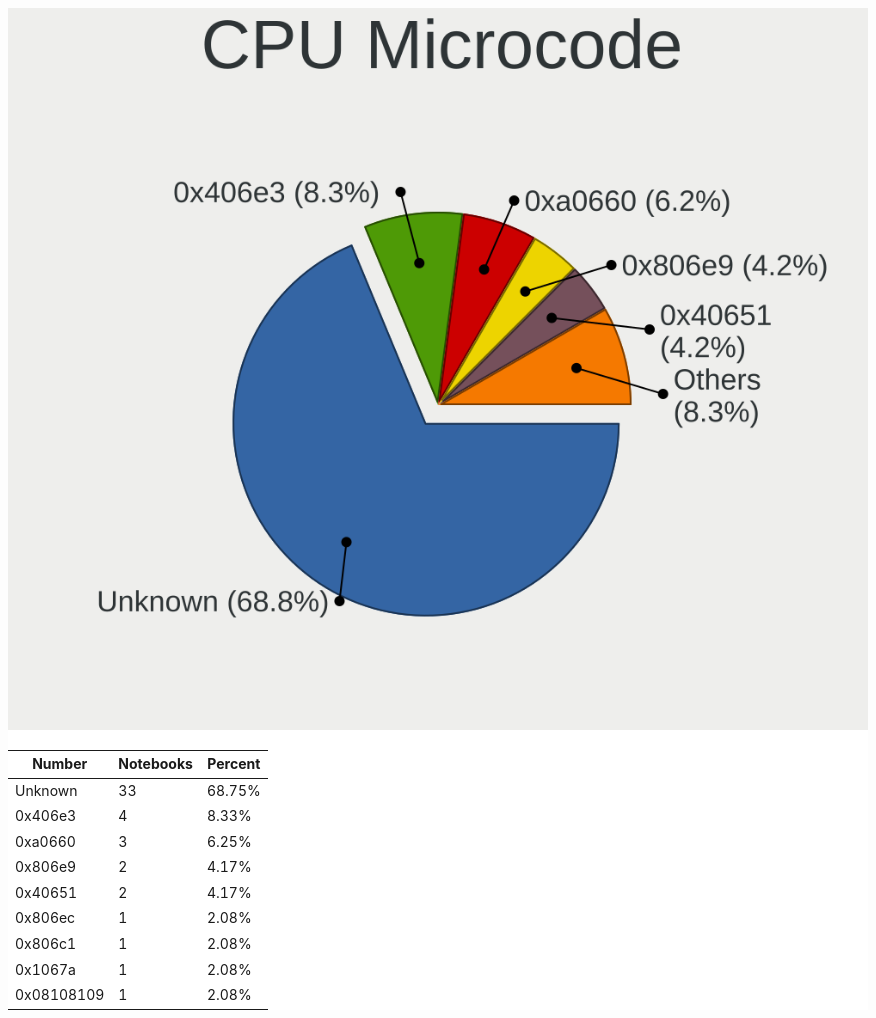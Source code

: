![CPU Microcode](./images/pie_chart/cpu_microcode.svg)


| Number     | Notebooks | Percent |
|------------|-----------|---------|
| Unknown    | 33        | 68.75%  |
| 0x406e3    | 4         | 8.33%   |
| 0xa0660    | 3         | 6.25%   |
| 0x806e9    | 2         | 4.17%   |
| 0x40651    | 2         | 4.17%   |
| 0x806ec    | 1         | 2.08%   |
| 0x806c1    | 1         | 2.08%   |
| 0x1067a    | 1         | 2.08%   |
| 0x08108109 | 1         | 2.08%   |
